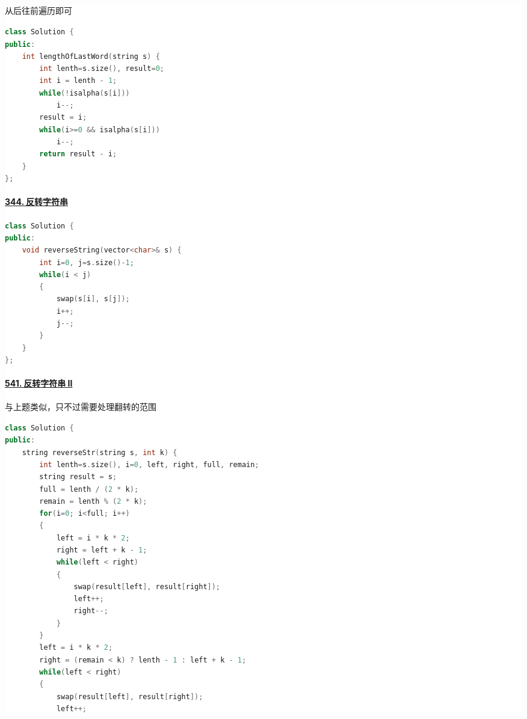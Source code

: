 从后往前遍历即可

```C++
class Solution {
public:
    int lengthOfLastWord(string s) {
        int lenth=s.size(), result=0;
        int i = lenth - 1;
        while(!isalpha(s[i]))
            i--;
        result = i;
        while(i>=0 && isalpha(s[i]))
            i--;
        return result - i;
    }
};
```

#### [344. 反转字符串](https://leetcode-cn.com/problems/reverse-string/)

```c++
class Solution {
public:
    void reverseString(vector<char>& s) {
        int i=0, j=s.size()-1;
        while(i < j)
        {
            swap(s[i], s[j]);
            i++;
            j--;
        }
    }
};
```

#### [541. 反转字符串 II](https://leetcode-cn.com/problems/reverse-string-ii/)

与上题类似，只不过需要处理翻转的范围

```C++
class Solution {
public:
    string reverseStr(string s, int k) {
        int lenth=s.size(), i=0, left, right, full, remain;
        string result = s;
        full = lenth / (2 * k);
        remain = lenth % (2 * k);
        for(i=0; i<full; i++)
        {
            left = i * k * 2;
            right = left + k - 1;
            while(left < right)
            {
                swap(result[left], result[right]);
                left++;
                right--;
            }
        }
        left = i * k * 2;
        right = (remain < k) ? lenth - 1 : left + k - 1;
        while(left < right)
        {
            swap(result[left], result[right]);
            left++;
```